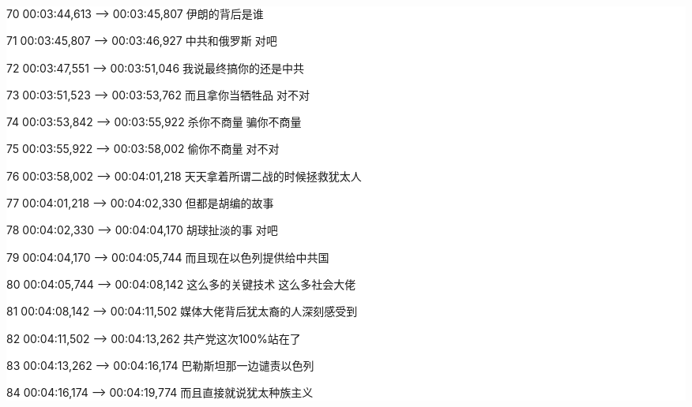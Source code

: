 70
00:03:44,613 –&gt; 00:03:45,807
伊朗的背后是谁
 
71
00:03:45,807 –&gt; 00:03:46,927
中共和俄罗斯 对吧
 
72
00:03:47,551 –&gt; 00:03:51,046
我说最终搞你的还是中共
 
73
00:03:51,523 –&gt; 00:03:53,762
而且拿你当牺牲品 对不对
 
74
00:03:53,842 –&gt; 00:03:55,922
杀你不商量 骗你不商量
 
75
00:03:55,922 –&gt; 00:03:58,002
偷你不商量 对不对
 
76
00:03:58,002 –&gt; 00:04:01,218
天天拿着所谓二战的时候拯救犹太人
 
77
00:04:01,218 –&gt; 00:04:02,330
但都是胡编的故事
 
78
00:04:02,330 –&gt; 00:04:04,170
胡球扯淡的事 对吧
 
79
00:04:04,170 –&gt; 00:04:05,744
而且现在以色列提供给中共国
 
80
00:04:05,744 –&gt; 00:04:08,142
这么多的关键技术 这么多社会大佬
 
81
00:04:08,142 –&gt; 00:04:11,502
媒体大佬背后犹太裔的人深刻感受到
 
82
00:04:11,502 –&gt; 00:04:13,262
共产党这次100%站在了
 
83
00:04:13,262 –&gt; 00:04:16,174
巴勒斯坦那一边谴责以色列
 
84
00:04:16,174 –&gt; 00:04:19,774
而且直接就说犹太种族主义
 